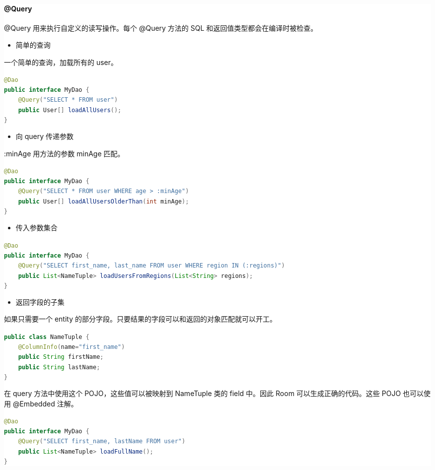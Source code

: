 #### @Query 

@Query 用来执行自定义的读写操作。每个 @Query 方法的 SQL 和返回值类型都会在编译时被检查。

- 简单的查询

一个简单的查询，加载所有的 user。

```Java
@Dao
public interface MyDao {
    @Query("SELECT * FROM user")
    public User[] loadAllUsers();
}
```

- 向 query 传递参数

:minAge 用方法的参数 minAge 匹配。

```Java
@Dao
public interface MyDao {
    @Query("SELECT * FROM user WHERE age > :minAge")
    public User[] loadAllUsersOlderThan(int minAge);
}
```

- 传入参数集合

```Java
@Dao
public interface MyDao {
    @Query("SELECT first_name, last_name FROM user WHERE region IN (:regions)")
    public List<NameTuple> loadUsersFromRegions(List<String> regions);
}
```

- 返回字段的子集

如果只需要一个 entity 的部分字段。只要结果的字段可以和返回的对象匹配就可以开工。

```Java
public class NameTuple {
    @ColumnInfo(name="first_name")
    public String firstName;
    public String lastName;
}
```

在 query 方法中使用这个 POJO，这些值可以被映射到 NameTuple 类的 field 中。因此 Room 可以生成正确的代码。这些 POJO 也可以使用 @Embedded 注解。

```Java
@Dao
public interface MyDao {
    @Query("SELECT first_name, lastName FROM user")
    public List<NameTuple> loadFullName();
}
```
